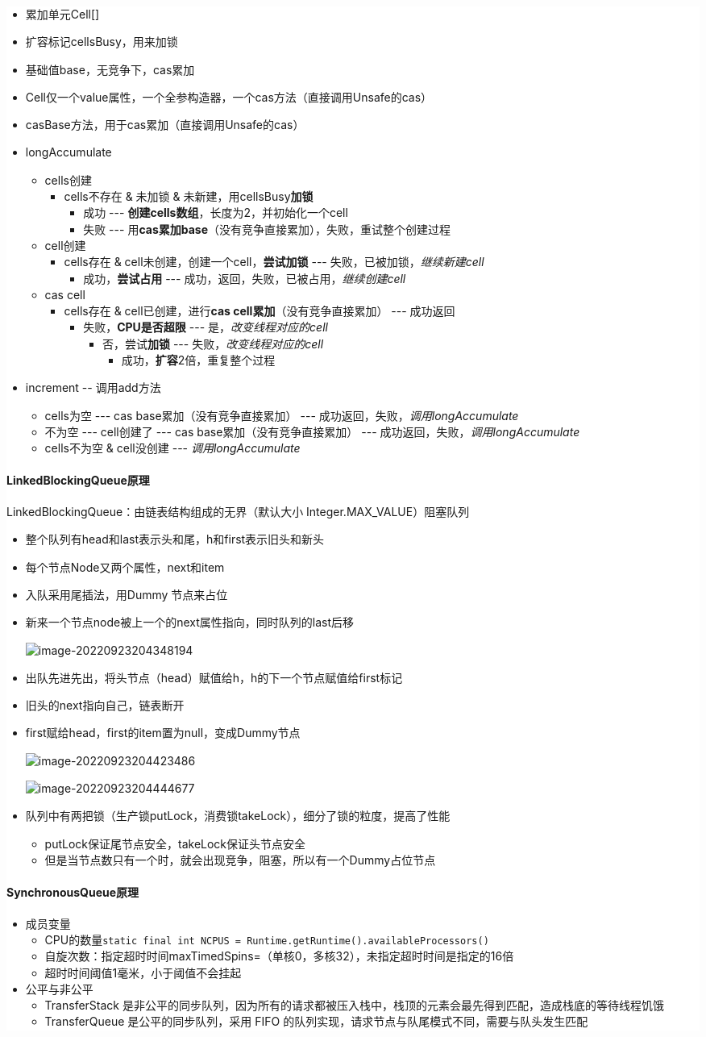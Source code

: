 - 累加单元Cell[]
- 扩容标记cellsBusy，用来加锁
- 基础值base，无竞争下，cas累加

- Cell仅一个value属性，一个全参构造器，一个cas方法（直接调用Unsafe的cas）
- casBase方法，用于cas累加（直接调用Unsafe的cas）
- longAccumulate
  - cells创建
    - cells不存在 & 未加锁 & 未新建，用cellsBusy**加锁**
      - 成功 --- **创建cells数组**，长度为2，并初始化一个cell
      - 失败 --- 用**cas累加base**（没有竞争直接累加），失败，重试整个创建过程
  - cell创建
    - cells存在 & cell未创建，创建一个cell，**尝试加锁** --- 失败，已被加锁，*继续新建cell*
      - 成功，**尝试占用** --- 成功，返回，失败，已被占用，*继续创建cell*
  - cas cell
    - cells存在 & cell已创建，进行**cas cell累加**（没有竞争直接累加） --- 成功返回
      - 失败，**CPU是否超限** --- 是，*改变线程对应的cell*
        - 否，尝试**加锁** --- 失败，*改变线程对应的cell*
          - 成功，**扩容**2倍，重复整个过程
- increment -- 调用add方法
  - cells为空 --- cas base累加（没有竞争直接累加） --- 成功返回，失败，*调用longAccumulate*
  - 不为空 --- cell创建了 --- cas base累加（没有竞争直接累加） --- 成功返回，失败，*调用longAccumulate*
  - cells不为空 & cell没创建 --- *调用longAccumulate*

#### LinkedBlockingQueue原理

LinkedBlockingQueue：由链表结构组成的无界（默认大小 Integer.MAX_VALUE）阻塞队列

- 整个队列有head和last表示头和尾，h和first表示旧头和新头

- 每个节点Node又两个属性，next和item

- 入队采用尾插法，用Dummy 节点来占位

- 新来一个节点node被上一个的next属性指向，同时队列的last后移

  ![image-20220923204348194](https://imgs-1253920081.cos.ap-beijing.myqcloud.com/typora202211211855665.png)

- 出队先进先出，将头节点（head）赋值给h，h的下一个节点赋值给first标记

- 旧头的next指向自己，链表断开

- first赋给head，first的item置为null，变成Dummy节点

  ![image-20220923204423486](https://imgs-1253920081.cos.ap-beijing.myqcloud.com/typora202211211855777.png)

  ![image-20220923204444677](https://imgs-1253920081.cos.ap-beijing.myqcloud.com/typora202211211855031.png)

- 队列中有两把锁（生产锁putLock，消费锁takeLock），细分了锁的粒度，提高了性能

  - putLock保证尾节点安全，takeLock保证头节点安全
  - 但是当节点数只有一个时，就会出现竞争，阻塞，所以有一个Dummy占位节点

#### SynchronousQueue原理

- 成员变量
  - CPU的数量`static final int NCPUS = Runtime.getRuntime().availableProcessors()`
  - 自旋次数：指定超时时间maxTimedSpins=（单核0，多核32），未指定超时时间是指定的16倍
  - 超时时间阈值1毫米，小于阈值不会挂起
- 公平与非公平
  - TransferStack 是非公平的同步队列，因为所有的请求都被压入栈中，栈顶的元素会最先得到匹配，造成栈底的等待线程饥饿
  - TransferQueue 是公平的同步队列，采用 FIFO 的队列实现，请求节点与队尾模式不同，需要与队头发生匹配
